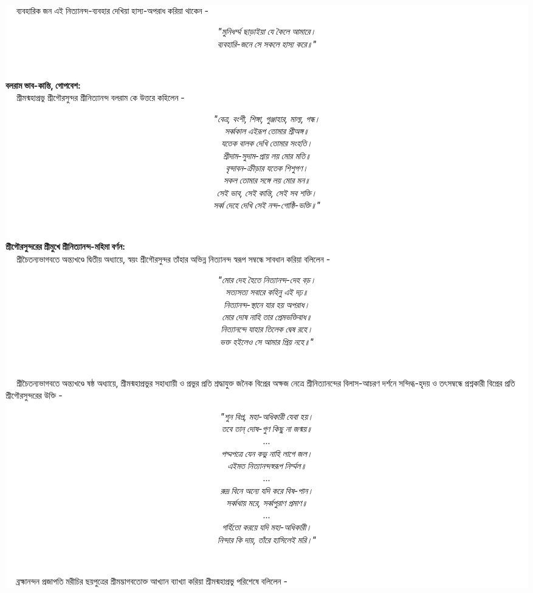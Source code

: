 &emsp; ব্যবহারিক জন এই নিত্যানন্দ-ব্যবহার দেখিয়া হাস্য-অপরাধ করিয়া থাকেন - <br>

<p style="text-align:center"> <i>  
"মুনিধর্ম্ম ছাড়াইয়া যে কৈলে আমারে। <br>
ব্যবহারি-জনে সে সকলে হাস্য করে॥" <br>
</i> </p>   <br>

<b>বলরাম ভাব-কান্তি, গোপবেশ: </b> <br>
&emsp; শ্রীমন্মহাপ্রভু শ্রীগৌরসুন্দর শ্রীনিত্যানন্দ বলরাম কে উত্তরে কহিলেন - <br>

<p style="text-align:center"> <i>  
"বেত্র, বংশী, শিঙ্গা, গুঞ্জাহার, মাল্য, গন্ধ। <br>
সর্ব্বকাল এইরূপ তোমার শ্রীঅঙ্গ॥ <br>
যতেক বালক দেখি তোমার সংহতি। <br>
শ্রীদাম-সুদাম-প্রায় লয় মোর মতি॥ <br>
বৃন্দাবন-ক্রীড়ার যতেক শিশুগণ। <br>
সকল তোমার সঙ্গে লয় মোর মন॥ <br>
সেই ভাব, সেই কান্তি, সেই সব শক্তি। <br>
সর্ব্ব দেহে দেখি সেই নন্দ-গোষ্ঠি-ভক্তি॥" <br>
</i> </p>   <br>

<b>শ্রীগৌরসুন্দরের শ্রীমুখে শ্রীনিত্যানন্দ-মহিমা বর্ণন: </b> <br>
&emsp; শ্রীচৈতন্যভাগবতে অন্ত্যখণ্ডে দ্বিতীয় অধ্যায়ে, স্বয়ং শ্রীগৌরসুন্দর তাঁহার অভিন্ন নিত্যানন্দ স্বরূপ সম্বন্ধে সাবধান করিয়া বলিলেন - <br>

<p style="text-align:center"> <i>  
"মোর দেহ হৈতে নিত্যানন্দ-দেহ বড়। <br>
সত্যসত্য সবারে কহিনু এই দঢ়॥ <br>
নিত্যানন্দ-স্থানে যার হয় অপরাধ। <br>
মোর দোষ নাহি তার প্রেমভক্তিবাধ॥ <br>
নিত্যানন্দে যাহার তিলেক দ্বেষ রহে। <br>
ভক্ত হইলেও সে আমার প্রিয় নহে॥" <br>
 </i> </p>   <br>

&emsp; শ্রীচৈতন্যভাগবতে অন্ত্যখণ্ডে ষষ্ঠ অধ্যায়ে, শ্রীমন্মহাপ্রভুর সহাধ্যায়ী ও প্রভুর প্রতি শ্রদ্ধাযুক্ত জনৈক বিপ্রের অক্ষজ নেত্রে শ্রীনিত্যানন্দের বিলাস-আচরণ দর্শনে সন্দিগ্ধ-হৃদয় ও তৎসম্বন্ধে প্রশ্নকারী বিপ্রের প্রতি শ্রীগৌরসুন্দরের উক্তি - <br>

<p style="text-align:center"> <i>  
"শুন বিপ্র, মহা-অধিকারী যেবা হয়। <br>
তবে তান্ দোষ-গুণ কিছু না জন্ময়॥ <br>
... <br>
পদ্মপত্রে যেন কভু নাহি লাগে জল। <br>
এইমত নিত্যানন্দস্বরূপ নির্ম্মল॥ <br>
... <br>
রুদ্র বিনে অন্যে যদি করে বিষ-পান। <br>
সর্ব্বথায় মরে, সর্ব্বপুরাণ প্রমাণ॥ <br>
... <br>
গর্হিতো করয়ে যদি মহা-অধিকারী। <br>
নিন্দার কি দায়, তাঁরে হাসিলেই মরি।" <br>
 </i> </p>   <br>

&emsp; ব্রহ্মানন্দন প্রজাপতি মরীচির ছয়পুত্রের শ্রীমদ্ভাগবতোক্ত আখ্যান ব্যাখ্যা করিয়া শ্রীমন্মহাপ্রভু পরিশেষে বলিলেন - <br>
